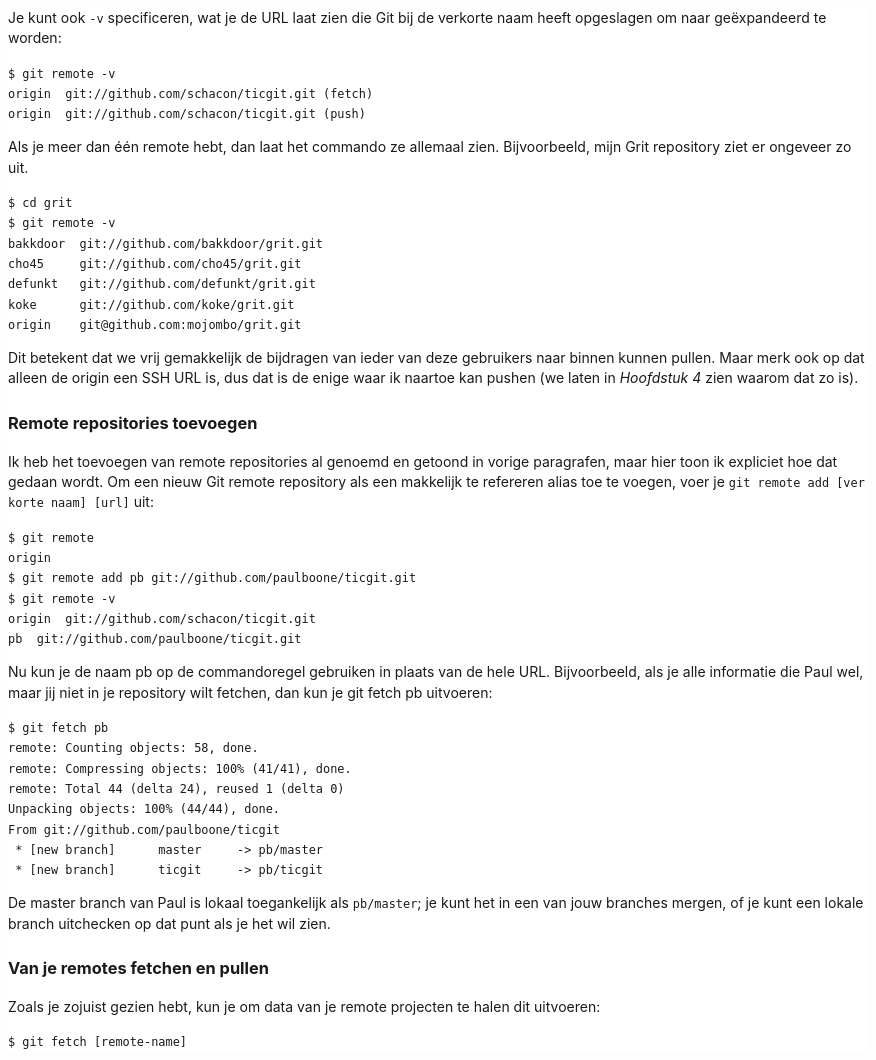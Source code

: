 Je kunt ook `-v` specificeren, wat je de URL laat zien die Git bij de verkorte naam heeft opgeslagen om naar geëxpandeerd te worden:

	$ git remote -v
	origin  git://github.com/schacon/ticgit.git (fetch)
	origin  git://github.com/schacon/ticgit.git (push)

Als je meer dan één remote hebt, dan laat het commando ze allemaal zien. Bijvoorbeeld, mijn Grit repository ziet er ongeveer zo uit.

	$ cd grit
	$ git remote -v
	bakkdoor  git://github.com/bakkdoor/grit.git
	cho45     git://github.com/cho45/grit.git
	defunkt   git://github.com/defunkt/grit.git
	koke      git://github.com/koke/grit.git
	origin    git@github.com:mojombo/grit.git

Dit betekent dat we vrij gemakkelijk de bijdragen van ieder van deze gebruikers naar binnen kunnen pullen. Maar merk ook op dat alleen de origin een SSH URL is, dus dat is de enige waar ik naartoe kan pushen (we laten in *Hoofdstuk 4* zien waarom dat zo is).

### Remote repositories toevoegen ###

Ik heb het toevoegen van remote repositories al genoemd en getoond in vorige paragrafen, maar hier toon ik expliciet hoe dat gedaan wordt. Om een nieuw Git remote repository als een makkelijk te refereren alias toe te voegen, voer je `git remote add [verkorte naam] [url]` uit:

	$ git remote
	origin
	$ git remote add pb git://github.com/paulboone/ticgit.git
	$ git remote -v
	origin	git://github.com/schacon/ticgit.git
	pb	git://github.com/paulboone/ticgit.git

Nu kun je de naam pb op de commandoregel gebruiken in plaats van de hele URL. Bijvoorbeeld, als je alle informatie die Paul wel, maar jij niet in je repository wilt fetchen, dan kun je git fetch pb uitvoeren:

	$ git fetch pb
	remote: Counting objects: 58, done.
	remote: Compressing objects: 100% (41/41), done.
	remote: Total 44 (delta 24), reused 1 (delta 0)
	Unpacking objects: 100% (44/44), done.
	From git://github.com/paulboone/ticgit
	 * [new branch]      master     -> pb/master
	 * [new branch]      ticgit     -> pb/ticgit

De master branch van Paul is lokaal toegankelijk als `pb/master`; je kunt het in een van jouw branches mergen, of je kunt een lokale branch uitchecken op dat punt als je het wil zien.

### Van je remotes fetchen en pullen ###

Zoals je zojuist gezien hebt, kun je om data van je remote projecten te halen dit uitvoeren:

	$ git fetch [remote-name]
